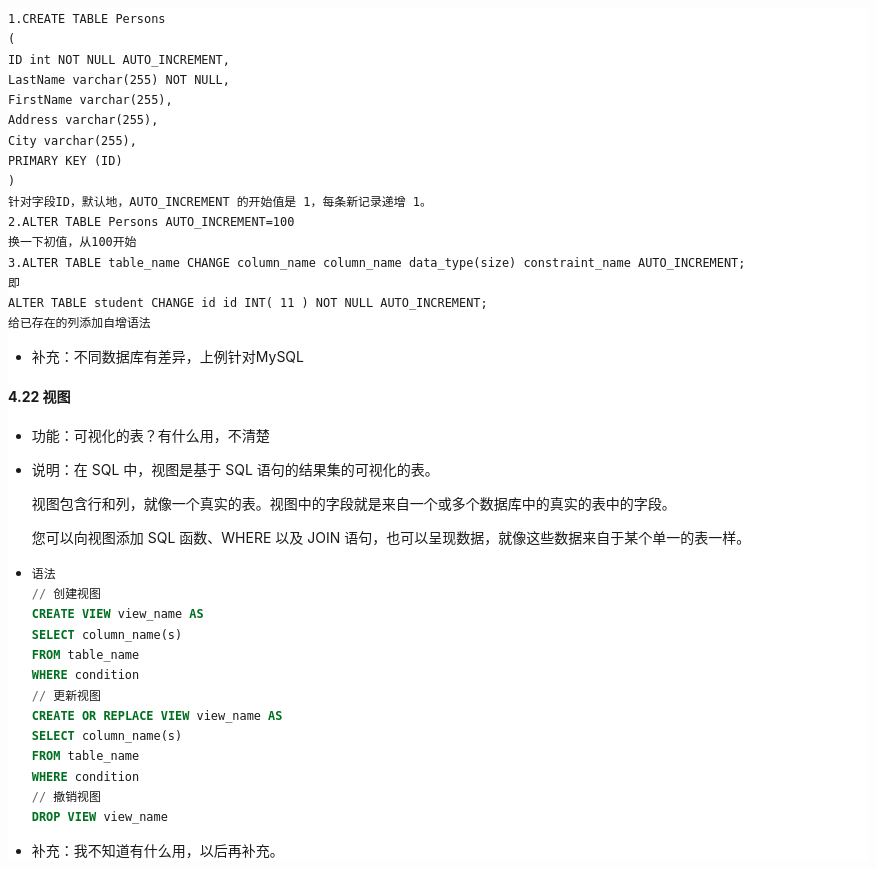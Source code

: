   ```
  1.CREATE TABLE Persons
  (
  ID int NOT NULL AUTO_INCREMENT,
  LastName varchar(255) NOT NULL,
  FirstName varchar(255),
  Address varchar(255),
  City varchar(255),
  PRIMARY KEY (ID)
  )
  针对字段ID，默认地，AUTO_INCREMENT 的开始值是 1，每条新记录递增 1。
  2.ALTER TABLE Persons AUTO_INCREMENT=100
  换一下初值，从100开始
  3.ALTER TABLE table_name CHANGE column_name column_name data_type(size) constraint_name AUTO_INCREMENT;
  即
  ALTER TABLE student CHANGE id id INT( 11 ) NOT NULL AUTO_INCREMENT;
  给已存在的列添加自增语法
  ```

- 补充：不同数据库有差异，上例针对MySQL

#### 4.22 视图

- 功能：可视化的表？有什么用，不清楚

- 说明：在 SQL 中，视图是基于 SQL 语句的结果集的可视化的表。

  视图包含行和列，就像一个真实的表。视图中的字段就是来自一个或多个数据库中的真实的表中的字段。

  您可以向视图添加 SQL 函数、WHERE 以及 JOIN 语句，也可以呈现数据，就像这些数据来自于某个单一的表一样。

- ```sql
  语法
  // 创建视图
  CREATE VIEW view_name AS
  SELECT column_name(s)
  FROM table_name
  WHERE condition
  // 更新视图
  CREATE OR REPLACE VIEW view_name AS
  SELECT column_name(s)
  FROM table_name
  WHERE condition
  // 撤销视图
  DROP VIEW view_name
  ```

- 补充：我不知道有什么用，以后再补充。